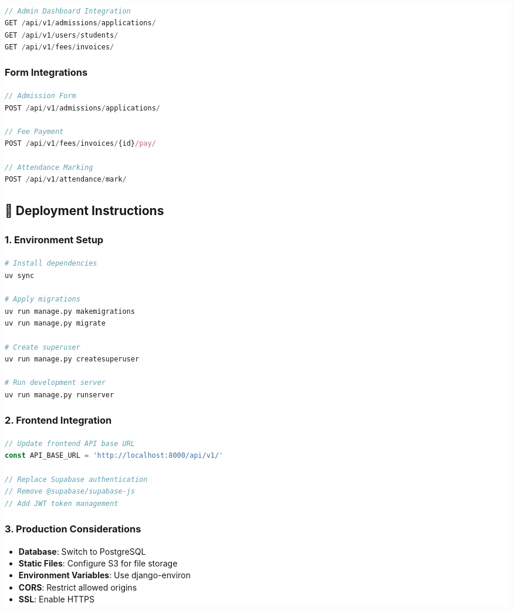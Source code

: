 ```javascript
// Admin Dashboard Integration
GET /api/v1/admissions/applications/
GET /api/v1/users/students/
GET /api/v1/fees/invoices/
```

### Form Integrations
```javascript
// Admission Form
POST /api/v1/admissions/applications/

// Fee Payment
POST /api/v1/fees/invoices/{id}/pay/

// Attendance Marking
POST /api/v1/attendance/mark/
```

## 🚀 Deployment Instructions

### 1. Environment Setup
```bash
# Install dependencies
uv sync

# Apply migrations  
uv run manage.py makemigrations
uv run manage.py migrate

# Create superuser
uv run manage.py createsuperuser

# Run development server
uv run manage.py runserver
```

### 2. Frontend Integration
```javascript
// Update frontend API base URL
const API_BASE_URL = 'http://localhost:8000/api/v1/'

// Replace Supabase authentication
// Remove @supabase/supabase-js
// Add JWT token management
```

### 3. Production Considerations
- **Database**: Switch to PostgreSQL
- **Static Files**: Configure S3 for file storage
- **Environment Variables**: Use django-environ
- **CORS**: Restrict allowed origins
- **SSL**: Enable HTTPS
